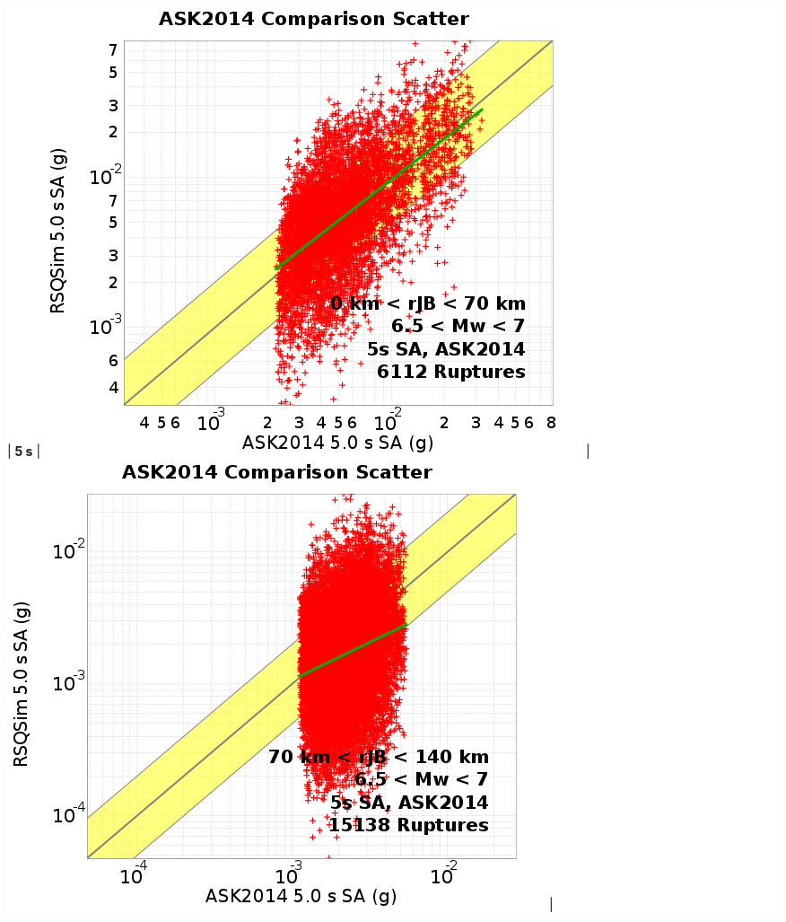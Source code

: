 | **5 s** | ![Scatter Plot](resources/USC_mag_6.5_7_dist_0_70_5s_ASK2014_scatter.png) | ![Scatter Plot](resources/USC_mag_6.5_7_dist_70_140_5s_ASK2014_scatter.png) |